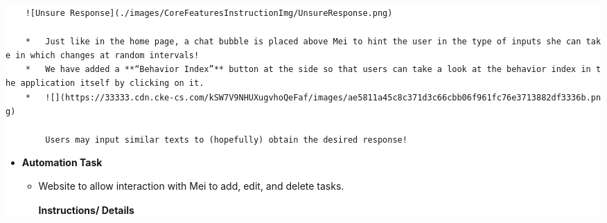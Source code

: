         ![Unsure Response](./images/CoreFeaturesInstructionImg/UnsureResponse.png)
        
        *   Just like in the home page, a chat bubble is placed above Mei to hint the user in the type of inputs she can take in which changes at random intervals!
        *   We have added a **“Behavior Index”** button at the side so that users can take a look at the behavior index in the application itself by clicking on it.
        *   ![](https://33333.cdn.cke-cs.com/kSW7V9NHUXugvhoQeFaf/images/ae5811a45c8c371d3c66cbb06f961fc76e3713882df3336b.png)
            
            Users may input similar texts to (hopefully) obtain the desired response!
            

*   **Automation Task**
    *   Website to allow interaction with Mei to add, edit, and delete tasks.
        
        **Instructions/ Details**
        